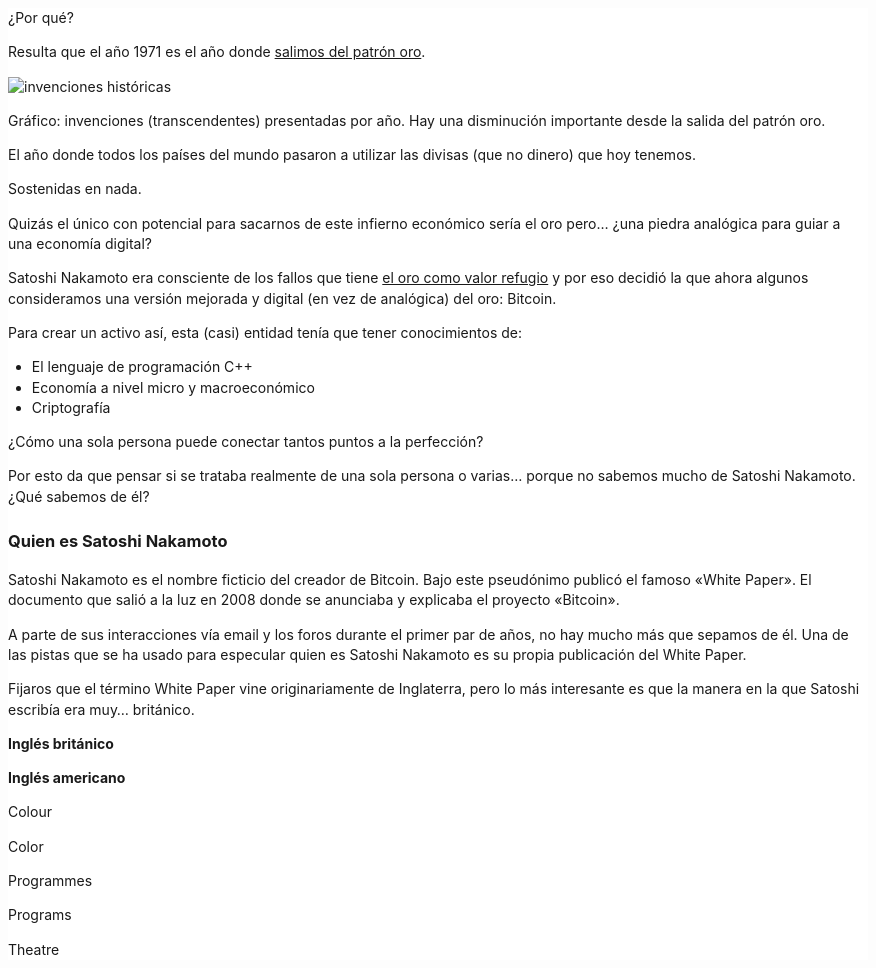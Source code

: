 ¿Por qué?

Resulta que el año 1971 es el año donde [salimos del patrón oro](https://pau.ninja/patron-oro-actualidad/).

![invenciones históricas](https://pau.ninja/wp-content/uploads/2021/05/invenciones-historicas.jpeg)

Gráfico: invenciones (transcendentes) presentadas por año. Hay una disminución importante desde la salida del patrón oro.

El año donde todos los países del mundo pasaron a utilizar las divisas (que no dinero) que hoy tenemos.

Sostenidas en nada.

Quizás el único con potencial para sacarnos de este infierno económico sería el oro pero… ¿una piedra analógica para guiar a una economía digital?

Satoshi Nakamoto era consciente de los fallos que tiene [el oro como valor refugio](https://pau.ninja/valores-refugio/#Oro) y por eso decidió la que ahora algunos consideramos una versión mejorada y digital (en vez de analógica) del oro: Bitcoin.

Para crear un activo así, esta (casi) entidad tenía que tener conocimientos de:

- El lenguaje de programación C++
- Economía a nivel micro y macroeconómico
- Criptografía

¿Cómo una sola persona puede conectar tantos puntos a la perfección?

Por esto da que pensar si se trataba realmente de una sola persona o varias… porque no sabemos mucho de Satoshi Nakamoto. ¿Qué sabemos de él?

### Quien es Satoshi Nakamoto

Satoshi Nakamoto es el nombre ficticio del creador de Bitcoin. Bajo este pseudónimo publicó el famoso «White Paper». El documento que salió a la luz en 2008 donde se anunciaba y explicaba el proyecto «Bitcoin».

A parte de sus interacciones vía email y los foros durante el primer par de años, no hay mucho más que sepamos de él. Una de las pistas que se ha usado para especular quien es Satoshi Nakamoto es su propia publicación del White Paper.

Fijaros que el término White Paper vine originariamente de Inglaterra, pero lo más interesante es que la manera en la que Satoshi escribía era muy… británico.

**Inglés británico**

**Inglés americano**

Colour

Color

Programmes

Programs

Theatre
